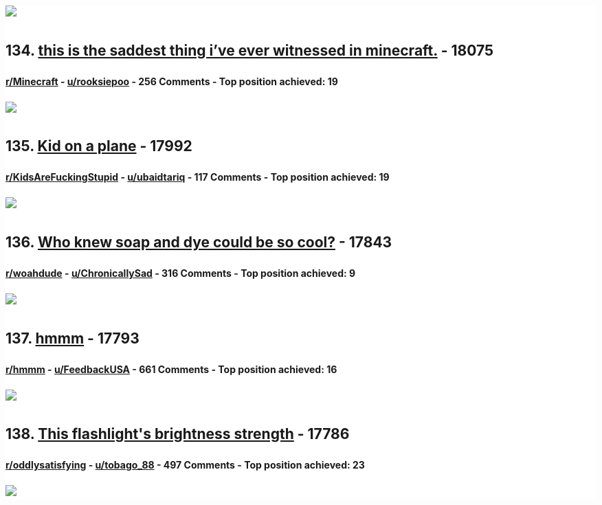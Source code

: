 <a href="https://i.redd.it/13m6ih8i0gz31.jpg"><img src="https://a.thumbs.redditmedia.com/5pH978jiCQ-4hgqbK692OhY08kDDbj5OkLFiJ2VFi40.jpg"></img></a>

## 134. [this is the saddest thing i’ve ever witnessed in minecraft.](http://reddit.com/r/Minecraft/comments/dy0bbc/this_is_the_saddest_thing_ive_ever_witnessed_in/) - 18075
#### [r/Minecraft](http://reddit.com/r/Minecraft) - [u/rooksiepoo](http://reddit.com/u/rooksiepoo) - 256 Comments - Top position achieved: 19

<a href="https://v.redd.it/pm6vyecojez31"><img src="https://b.thumbs.redditmedia.com/4M3n8ZymJ-58qqn9T1Y49opD2H7sSZraP1D9cNy84Sw.jpg"></img></a>

## 135. [Kid on a plane](http://reddit.com/r/KidsAreFuckingStupid/comments/dy8d45/kid_on_a_plane/) - 17992
#### [r/KidsAreFuckingStupid](http://reddit.com/r/KidsAreFuckingStupid) - [u/ubaidtariq](http://reddit.com/u/ubaidtariq) - 117 Comments - Top position achieved: 19

<a href="https://i.redd.it/lx5l9var1iz31.jpg"><img src="https://b.thumbs.redditmedia.com/uvsznoFnyElcLzxwE9aCVO4q3eF3JHCyT3WIHfSsnBA.jpg"></img></a>

## 136. [Who knew soap and dye could be so cool?](http://reddit.com/r/woahdude/comments/dxxfmc/who_knew_soap_and_dye_could_be_so_cool/) - 17843
#### [r/woahdude](http://reddit.com/r/woahdude) - [u/ChronicallySad](http://reddit.com/u/ChronicallySad) - 316 Comments - Top position achieved: 9

<a href="https://v.redd.it/3bk0auke4dz31"><img src="https://b.thumbs.redditmedia.com/6yOtVzevxQyHcIxIUi-RgjqztXW75AnfW7YcVRwFuUE.jpg"></img></a>

## 137. [hmmm](http://reddit.com/r/hmmm/comments/dy7hid/hmmm/) - 17793
#### [r/hmmm](http://reddit.com/r/hmmm) - [u/FeedbackUSA](http://reddit.com/u/FeedbackUSA) - 661 Comments - Top position achieved: 16

<a href="https://i.redd.it/mqk6l98brhz31.jpg"><img src="image"></img></a>

## 138. [This flashlight's brightness strength](http://reddit.com/r/oddlysatisfying/comments/dy96fc/this_flashlights_brightness_strength/) - 17786
#### [r/oddlysatisfying](http://reddit.com/r/oddlysatisfying) - [u/tobago_88](http://reddit.com/u/tobago_88) - 497 Comments - Top position achieved: 23

<a href="https://v.redd.it/vqzxlq8bbiz31"><img src="https://b.thumbs.redditmedia.com/PicyjaqovRTQyxfpMWhGtacTwjBcuEuupkmFgdFWYJA.jpg"></img></a>

